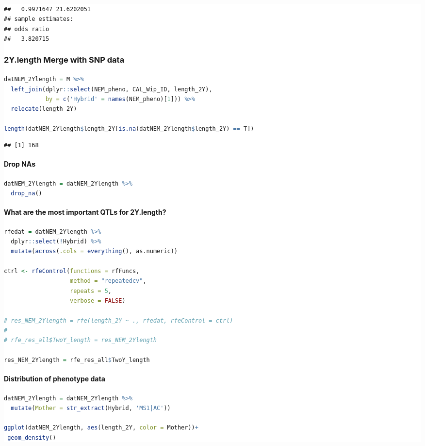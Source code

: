     ##   0.9971647 21.6202051
    ## sample estimates:
    ## odds ratio 
    ##   3.820715

### 2Y.length Merge with SNP data

``` r
datNEM_2Ylength = M %>% 
  left_join(dplyr::select(NEM_pheno, CAL_Wip_ID, length_2Y), 
            by = c('Hybrid' = names(NEM_pheno)[1])) %>% 
  relocate(length_2Y)

length(datNEM_2Ylength$length_2Y[is.na(datNEM_2Ylength$length_2Y) == T])
```

    ## [1] 168

#### Drop NAs

``` r
datNEM_2Ylength = datNEM_2Ylength %>% 
  drop_na()
```

#### What are the most important QTLs for 2Y.length?

``` r
rfedat = datNEM_2Ylength %>%
  dplyr::select(!Hybrid) %>%
  mutate(across(.cols = everything(), as.numeric))

ctrl <- rfeControl(functions = rfFuncs,
                   method = "repeatedcv",
                   repeats = 5,
                   verbose = FALSE)

# res_NEM_2Ylength = rfe(length_2Y ~ ., rfedat, rfeControl = ctrl)
# 
# rfe_res_all$TwoY_length = res_NEM_2Ylength

res_NEM_2Ylength = rfe_res_all$TwoY_length
```

#### Distribution of phenotype data

``` r
datNEM_2Ylength = datNEM_2Ylength %>% 
  mutate(Mother = str_extract(Hybrid, 'MS1|AC'))

ggplot(datNEM_2Ylength, aes(length_2Y, color = Mother))+
 geom_density()
```
